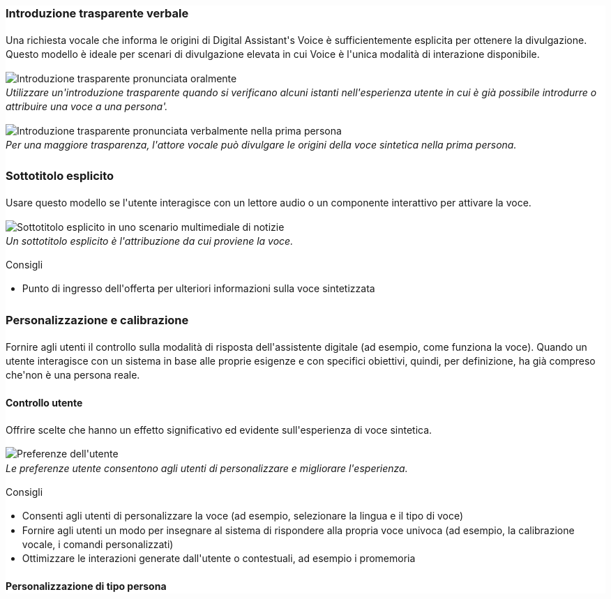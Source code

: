 
### <a name="verbal-transparent-introduction"></a>Introduzione trasparente verbale

Una richiesta vocale che informa le origini di Digital Assistant&#39;s Voice è sufficientemente esplicita per ottenere la divulgazione. Questo modello è ideale per scenari di divulgazione elevata in cui Voice è l'unica modalità di interazione disponibile.
<br/>

![Introduzione trasparente pronunciata oralmente](media/responsible-ai/disclosure-patterns/spoken-prompt-1.png)
<br/>*Utilizzare un'introduzione trasparente quando si verificano alcuni istanti nell'esperienza utente in cui è già possibile introdurre o attribuire una voce a una persona&#39;.*


![Introduzione trasparente pronunciata verbalmente nella prima persona](media/responsible-ai/disclosure-patterns/spoken-prompt-2.png)<br/>
*Per una maggiore trasparenza, l'attore vocale può divulgare le origini della voce sintetica nella prima persona.*

### <a name="explicit-byline"></a>Sottotitolo esplicito

Usare questo modello se l'utente interagisce con un lettore audio o un componente interattivo per attivare la voce.


![Sottotitolo esplicito in uno scenario multimediale di notizie](media/responsible-ai/disclosure-patterns/explicit-byline.png) <br/>
*Un sottotitolo esplicito è l'attribuzione da cui proviene la voce.*

Consigli

- Punto di ingresso dell'offerta per ulteriori informazioni sulla voce sintetizzata

### <a name="customization-and-calibration"></a>Personalizzazione e calibrazione

Fornire agli utenti il controllo sulla modalità di risposta dell'assistente digitale (ad esempio, come funziona la voce).  Quando un utente interagisce con un sistema in base alle proprie esigenze e con specifici obiettivi, quindi, per definizione, ha già compreso che&#39;non è una persona reale.

#### <a name="user-control"></a>Controllo utente

Offrire scelte che hanno un effetto significativo ed evidente sull'esperienza di voce sintetica.

![Preferenze dell'utente](media/responsible-ai/disclosure-patterns/customization-user-control.png)<br/>
*Le preferenze utente consentono agli utenti di personalizzare e migliorare l'esperienza.*

Consigli

- Consenti agli utenti di personalizzare la voce (ad esempio, selezionare la lingua e il tipo di voce)
- Fornire agli utenti un modo per insegnare al sistema di rispondere alla propria voce univoca (ad esempio, la calibrazione vocale, i comandi personalizzati)
- Ottimizzare le interazioni generate dall'utente o contestuali, ad esempio i promemoria

#### <a name="persona-customization"></a>Personalizzazione di tipo persona
